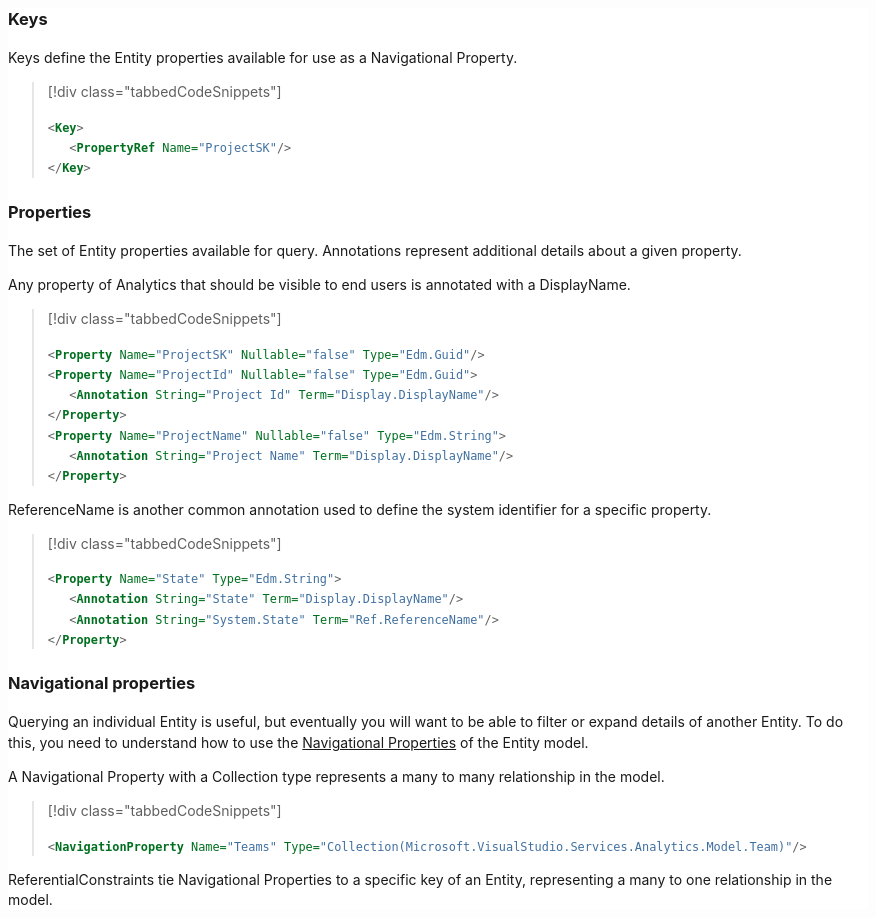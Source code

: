 ### Keys

Keys define the Entity properties available for use as a Navigational Property.

> [!div class="tabbedCodeSnippets"]
> ```XML
> <Key>
>    <PropertyRef Name="ProjectSK"/>
> </Key>
> ```

### Properties

The set of Entity properties available for query. Annotations represent additional details about a given property. 

Any property of Analytics that should be visible to end users is annotated with a DisplayName.

> [!div class="tabbedCodeSnippets"]
> ```XML
> <Property Name="ProjectSK" Nullable="false" Type="Edm.Guid"/>
> <Property Name="ProjectId" Nullable="false" Type="Edm.Guid">
>    <Annotation String="Project Id" Term="Display.DisplayName"/>
> </Property>
> <Property Name="ProjectName" Nullable="false" Type="Edm.String">
>    <Annotation String="Project Name" Term="Display.DisplayName"/>
> </Property>
> ```

ReferenceName is another common annotation used to define the system identifier for a specific property.

> [!div class="tabbedCodeSnippets"]
> ```XML
> <Property Name="State" Type="Edm.String">
>    <Annotation String="State" Term="Display.DisplayName"/>
>    <Annotation String="System.State" Term="Ref.ReferenceName"/>
> </Property>
> ```

### Navigational properties

Querying an individual Entity is useful, but eventually you will want to be able to filter or expand details of another Entity. To do this, you need to understand how to use the [Navigational Properties](data-model-analytics-service.md) of the Entity model. 

A Navigational Property with a Collection type represents a many to many relationship in the model.

> [!div class="tabbedCodeSnippets"]
> ```XML
> <NavigationProperty Name="Teams" Type="Collection(Microsoft.VisualStudio.Services.Analytics.Model.Team)"/>
> ```

ReferentialConstraints tie Navigational Properties to a specific key of an Entity, representing a many to one relationship in the model.

